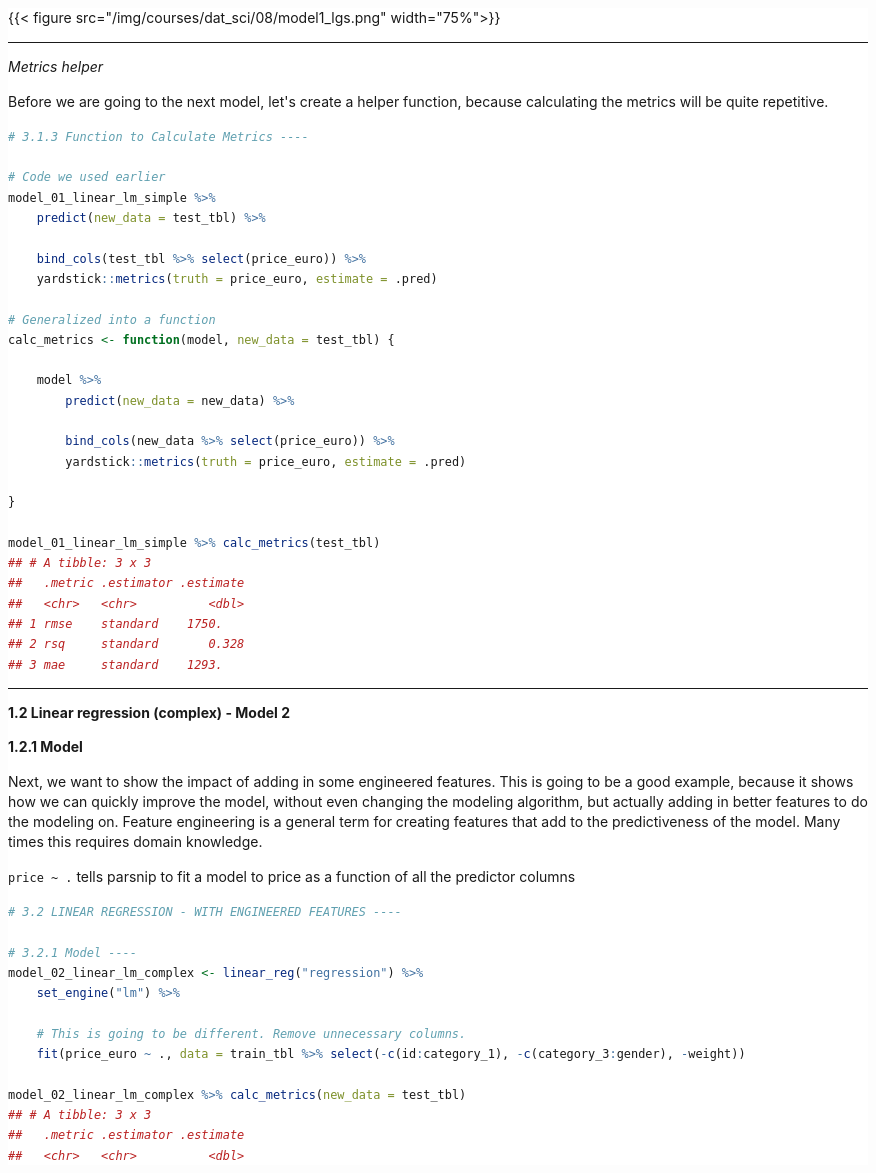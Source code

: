 {{< figure src="/img/courses/dat_sci/08/model1_lgs.png" width="75%">}}

***

*Metrics helper*

Before we are going to the next model, let's create a helper function, because calculating the metrics will be quite repetitive.

```r
# 3.1.3 Function to Calculate Metrics ----

# Code we used earlier
model_01_linear_lm_simple %>%
    predict(new_data = test_tbl) %>%

    bind_cols(test_tbl %>% select(price_euro)) %>%
    yardstick::metrics(truth = price_euro, estimate = .pred)

# Generalized into a function
calc_metrics <- function(model, new_data = test_tbl) {

    model %>%
        predict(new_data = new_data) %>%

        bind_cols(new_data %>% select(price_euro)) %>%
        yardstick::metrics(truth = price_euro, estimate = .pred)

}

model_01_linear_lm_simple %>% calc_metrics(test_tbl)
## # A tibble: 3 x 3
##   .metric .estimator .estimate
##   <chr>   <chr>          <dbl>
## 1 rmse    standard    1750.   
## 2 rsq     standard       0.328
## 3 mae     standard    1293.   
```

***

**1.2 Linear regression (complex) - Model 2**

**1.2.1 Model**

Next, we want to show the impact of adding in some engineered features. This is going to be a good example, because it shows how we can quickly improve the model, without even changing the modeling algorithm, but actually adding in better features to do the modeling on. Feature engineering is a general term for creating features that add to the predictiveness of the model. Many times this requires domain knowledge.

`price ~ .` tells parsnip to fit a model to price as a function of all the predictor columns

```r
# 3.2 LINEAR REGRESSION - WITH ENGINEERED FEATURES ----

# 3.2.1 Model ----
model_02_linear_lm_complex <- linear_reg("regression") %>%
    set_engine("lm") %>%
    
    # This is going to be different. Remove unnecessary columns.
    fit(price_euro ~ ., data = train_tbl %>% select(-c(id:category_1), -c(category_3:gender), -weight))

model_02_linear_lm_complex %>% calc_metrics(new_data = test_tbl)
## # A tibble: 3 x 3
##   .metric .estimator .estimate
##   <chr>   <chr>          <dbl>
```